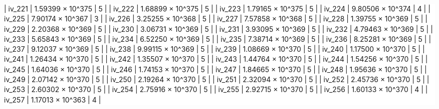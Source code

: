 | iv_221 | 1.59399 × 10^375 | 5 |
| iv_222 | 1.68899 × 10^375 | 5 |
| iv_223 | 1.79165 × 10^375 | 5 |
| iv_224 | 9.80506 × 10^374 | 4 |
| iv_225 | 7.90174 × 10^367 | 3 |
| iv_226 | 3.25255 × 10^368 | 5 |
| iv_227 | 7.57858 × 10^368 | 5 |
| iv_228 | 1.39755 × 10^369 | 5 |
| iv_229 | 2.20368 × 10^369 | 5 |
| iv_230 | 3.06731 × 10^369 | 5 |
| iv_231 | 3.93095 × 10^369 | 5 |
| iv_232 | 4.79463 × 10^369 | 5 |
| iv_233 | 5.65843 × 10^369 | 5 |
| iv_234 | 6.52250 × 10^369 | 5 |
| iv_235 | 7.38714 × 10^369 | 5 |
| iv_236 | 8.25281 × 10^369 | 5 |
| iv_237 | 9.12037 × 10^369 | 5 |
| iv_238 | 9.99115 × 10^369 | 5 |
| iv_239 | 1.08669 × 10^370 | 5 |
| iv_240 | 1.17500 × 10^370 | 5 |
| iv_241 | 1.26434 × 10^370 | 5 |
| iv_242 | 1.35507 × 10^370 | 5 |
| iv_243 | 1.44764 × 10^370 | 5 |
| iv_244 | 1.54256 × 10^370 | 5 |
| iv_245 | 1.64036 × 10^370 | 5 |
| iv_246 | 1.74153 × 10^370 | 5 |
| iv_247 | 1.84665 × 10^370 | 5 |
| iv_248 | 1.95636 × 10^370 | 5 |
| iv_249 | 2.07142 × 10^370 | 5 |
| iv_250 | 2.19264 × 10^370 | 5 |
| iv_251 | 2.32094 × 10^370 | 5 |
| iv_252 | 2.45736 × 10^370 | 5 |
| iv_253 | 2.60302 × 10^370 | 5 |
| iv_254 | 2.75916 × 10^370 | 5 |
| iv_255 | 2.92715 × 10^370 | 5 |
| iv_256 | 1.60133 × 10^370 | 4 |
| iv_257 | 1.17013 × 10^363 | 4 |